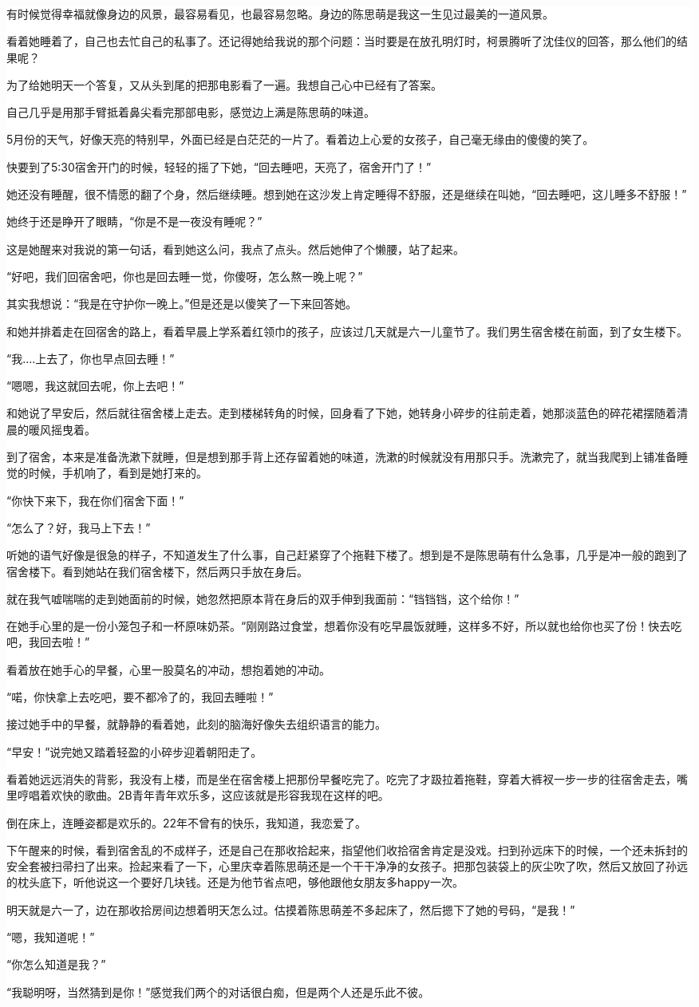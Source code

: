 有时候觉得幸福就像身边的风景，最容易看见，也最容易忽略。身边的陈思萌是我这一生见过最美的一道风景。

看着她睡着了，自己也去忙自己的私事了。还记得她给我说的那个问题：当时要是在放孔明灯时，柯景腾听了沈佳仪的回答，那么他们的结果呢？

为了给她明天一个答复，又从头到尾的把那电影看了一遍。我想自己心中已经有了答案。

自己几乎是用那手臂抵着鼻尖看完那部电影，感觉边上满是陈思萌的味道。

5月份的天气，好像天亮的特别早，外面已经是白茫茫的一片了。看着边上心爱的女孩子，自己毫无缘由的傻傻的笑了。

快要到了5:30宿舍开门的时候，轻轻的摇了下她，“回去睡吧，天亮了，宿舍开门了！”

她还没有睡醒，很不情愿的翻了个身，然后继续睡。想到她在这沙发上肯定睡得不舒服，还是继续在叫她，“回去睡吧，这儿睡多不舒服！”

她终于还是睁开了眼睛，“你是不是一夜没有睡呢？”

这是她醒来对我说的第一句话，看到她这么问，我点了点头。然后她伸了个懒腰，站了起来。

“好吧，我们回宿舍吧，你也是回去睡一觉，你傻呀，怎么熬一晚上呢？”

其实我想说：“我是在守护你一晚上。”但是还是以傻笑了一下来回答她。

和她并排着走在回宿舍的路上，看着早晨上学系着红领巾的孩子，应该过几天就是六一儿童节了。我们男生宿舍楼在前面，到了女生楼下。

“我....上去了，你也早点回去睡！”

“嗯嗯，我这就回去呢，你上去吧！”

和她说了早安后，然后就往宿舍楼上走去。走到楼梯转角的时候，回身看了下她，她转身小碎步的往前走着，她那淡蓝色的碎花裙摆随着清晨的暖风摇曳着。

到了宿舍，本来是准备洗漱下就睡，但是想到那手背上还存留着她的味道，洗漱的时候就没有用那只手。洗漱完了，就当我爬到上铺准备睡觉的时候，手机响了，看到是她打来的。

“你快下来下，我在你们宿舍下面！”

“怎么了？好，我马上下去！”

听她的语气好像是很急的样子，不知道发生了什么事，自己赶紧穿了个拖鞋下楼了。想到是不是陈思萌有什么急事，几乎是冲一般的跑到了宿舍楼下。看到她站在我们宿舍楼下，然后两只手放在身后。

就在我气嘘喘喘的走到她面前的时候，她忽然把原本背在身后的双手伸到我面前：“铛铛铛，这个给你！”

在她手心里的是一份小笼包子和一杯原味奶茶。“刚刚路过食堂，想着你没有吃早晨饭就睡，这样多不好，所以就也给你也买了份！快去吃吧，我回去啦！”

看着放在她手心的早餐，心里一股莫名的冲动，想抱着她的冲动。

“喏，你快拿上去吃吧，要不都冷了的，我回去睡啦！”

接过她手中的早餐，就静静的看着她，此刻的脑海好像失去组织语言的能力。

“早安！”说完她又踏着轻盈的小碎步迎着朝阳走了。

看着她远远消失的背影，我没有上楼，而是坐在宿舍楼上把那份早餐吃完了。吃完了才趿拉着拖鞋，穿着大裤衩一步一步的往宿舍走去，嘴里哼唱着欢快的歌曲。2B青年青年欢乐多，这应该就是形容我现在这样的吧。

倒在床上，连睡姿都是欢乐的。22年不曾有的快乐，我知道，我恋爱了。

下午醒来的时候，看到宿舍乱的不成样子，还是自己在那收拾起来，指望他们收拾宿舍肯定是没戏。扫到孙远床下的时候，一个还未拆封的安全套被扫帚扫了出来。捡起来看了一下，心里庆幸着陈思萌还是一个干干净净的女孩子。把那包装袋上的灰尘吹了吹，然后又放回了孙远的枕头底下，听他说这一个要好几块钱。还是为他节省点吧，够他跟他女朋友多happy一次。

明天就是六一了，边在那收拾房间边想着明天怎么过。估摸着陈思萌差不多起床了，然后摁下了她的号码，“是我！”

“嗯，我知道呢！”

“你怎么知道是我？”

“我聪明呀，当然猜到是你！”感觉我们两个的对话很白痴，但是两个人还是乐此不彼。
